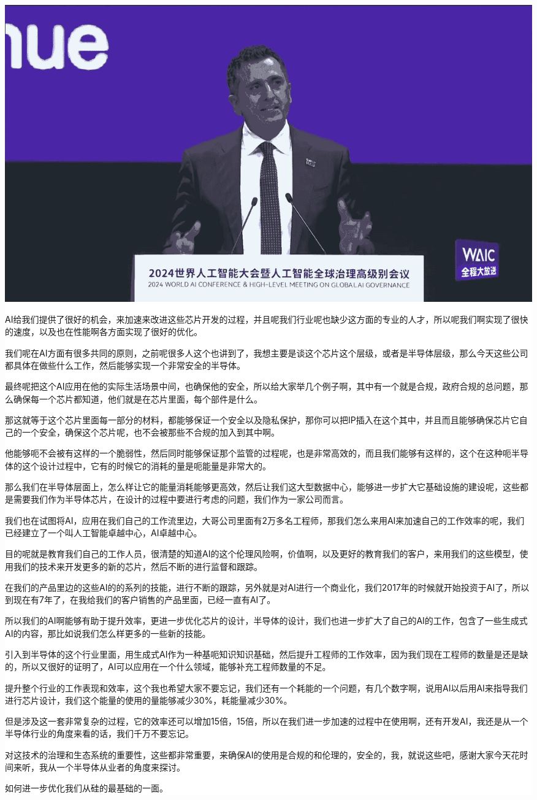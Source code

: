 ![](img/dd55a038b9b538d52bf7a6f48cce1209_17.png)

AI给我们提供了很好的机会，来加速来改进这些芯片开发的过程，并且呢我们行业呢也缺少这方面的专业的人才，所以呢我们啊实现了很快的速度，以及也在性能啊各方面实现了很好的优化。

我们呢在AI方面有很多共同的原则，之前呢很多人这个也讲到了，我想主要是谈这个芯片这个层级，或者是半导体层级，那么今天这些公司都具体在做些什么工作，然后能够实现一个非常安全的半导体。

最终呢把这个AI应用在他的实际生活场景中间，也确保他的安全，所以给大家举几个例子啊，其中有一个就是合规，政府合规的总问题，那么确保每一个芯片都知道，他们就是在芯片里面，每个部件是什么。

那这就等于这个芯片里面每一部分的材料，都能够保证一个安全以及隐私保护，那你可以把IP插入在这个其中，并且而且能够确保芯片它自己的一个安全，确保这个芯片呢，也不会被那些不合规的加入到其中啊。

他能够呃不会被有这样的一个脆弱性，然后同时能够保证那个监管的过程呢，也是非常高效的，而且我们能够有这样的，这个在这种呃半导体的这个设计过程中，它有的时候它的消耗的量是呃能量是非常大的。

那么我们在半导体层面上，怎么样让它的能量消耗能够更高效，然后让我们这大型数据中心，能够进一步扩大它基础设施的建设呢，这些都是需要我们作为半导体芯片，在设计的过程中要进行考虑的问题，我们作为一家公司而言。

我们也在试图将AI，应用在我们自己的工作流里边，大哥公司里面有2万多名工程师，那我们怎么来用AI来加速自己的工作效率的呢，我们已经建立了一个叫人工智能卓越中心，AI卓越中心。

目的呢就是教育我们自己的工作人员，很清楚的知道AI的这个伦理风险啊，价值啊，以及更好的教育我们的客户，来用我们的这些模型，使用我们的技术来开发更多的新的芯片，然后不断的进行监督和跟踪。

在我们的产品里边的这些AI的的系列的技能，进行不断的跟踪，另外就是对AI进行一个商业化，我们2017年的时候就开始投资于AI了，所以到现在有7年了，在我给我们的客户销售的产品里面，已经一直有AI了。

所以我们的AI啊能够有助于提升效率，更进一步优化芯片的设计，半导体的设计，我们也进一步扩大了自己的AI的工作，包含了一些生成式AI的内容，那比如说我们怎么样更多的一些新的技能。

引入到半导体的这个行业里面，用生成式AI作为一种基呃知识知识基础，然后提升工程师的工作效率，因为我们现在工程师的数量是还是缺的，所以又很好的证明了，AI可以应用在一个什么领域，能够补充工程师数量的不足。

提升整个行业的工作表现和效率，这个我也希望大家不要忘记，我们还有一个耗能的一个问题，有几个数字啊，说用AI以后用AI来指导我们进行芯片设计，我们这个能量的使用的量能够减少30%，耗能量减少30%。

但是涉及这一套非常复杂的过程，它的效率还可以增加15倍，15倍，所以在我们进一步加速的过程中在使用啊，还有开发AI，我还是从一个半导体行业的角度来看的话，我们千万不要忘记。

对这技术的治理和生态系统的重要性，这些都非常重要，来确保AI的使用是合规的和伦理的，安全的，我，就说这些吧，感谢大家今天花时间来听，我从一个半导体从业者的角度来探讨。

如何进一步优化我们从硅的最基础的一面。
